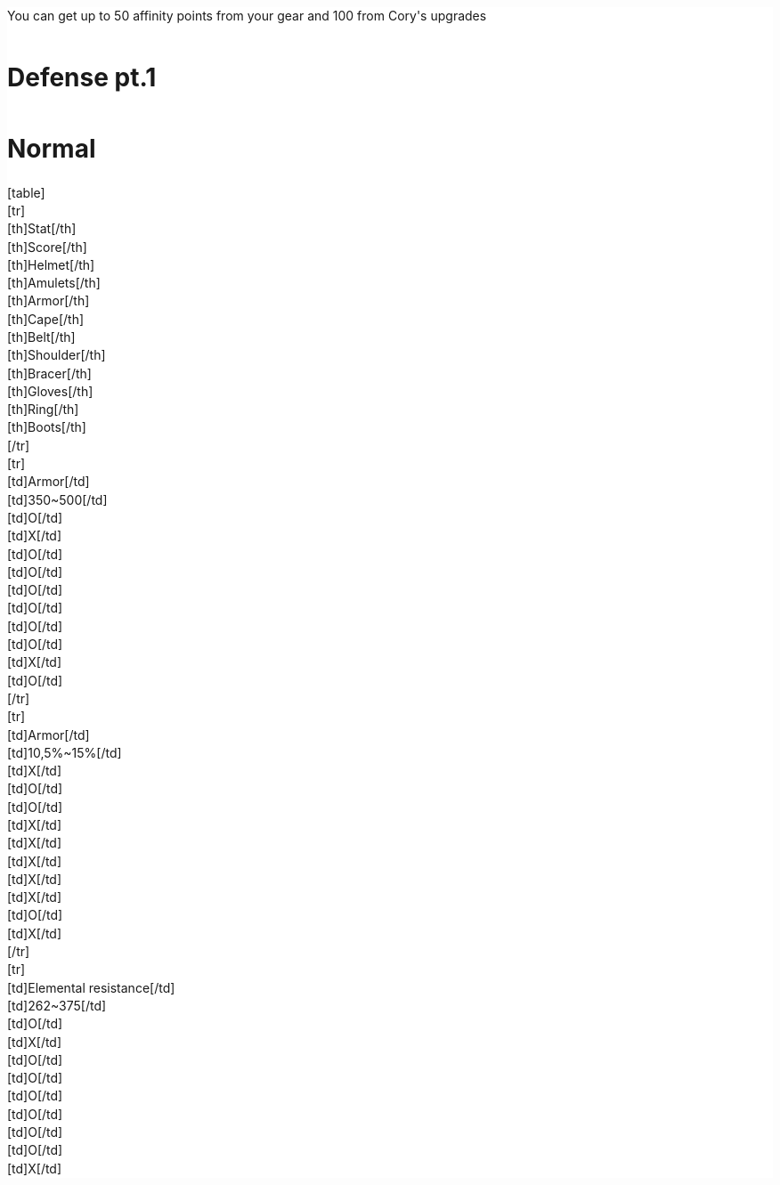 You can get up to 50 affinity points from your gear and 100 from Cory's upgrades  


# Defense pt.1

Normal
======

  
[table]  
 [tr]  
 [th]Stat[/th]  
 [th]Score[/th]  
 [th]Helmet[/th]  
 [th]Amulets[/th]  
 [th]Armor[/th]  
 [th]Cape[/th]  
 [th]Belt[/th]  
 [th]Shoulder[/th]  
 [th]Bracer[/th]  
 [th]Gloves[/th]  
 [th]Ring[/th]  
 [th]Boots[/th]  
 [/tr]  
 [tr]  
 [td]Armor[/td]  
 [td]350~500[/td]  
 [td]O[/td]  
 [td]X[/td]  
 [td]O[/td]  
 [td]O[/td]  
 [td]O[/td]  
 [td]O[/td]  
 [td]O[/td]  
 [td]O[/td]  
 [td]X[/td]  
 [td]O[/td]  
 [/tr]  
 [tr]  
 [td]Armor[/td]  
 [td]10,5%~15%[/td]  
 [td]X[/td]  
 [td]O[/td]  
 [td]O[/td]  
 [td]X[/td]  
 [td]X[/td]  
 [td]X[/td]  
 [td]X[/td]  
 [td]X[/td]  
 [td]O[/td]  
 [td]X[/td]  
 [/tr]  
 [tr]  
 [td]Elemental resistance[/td]  
 [td]262~375[/td]  
 [td]O[/td]  
 [td]X[/td]  
 [td]O[/td]  
 [td]O[/td]  
 [td]O[/td]  
 [td]O[/td]  
 [td]O[/td]  
 [td]O[/td]  
 [td]X[/td]  